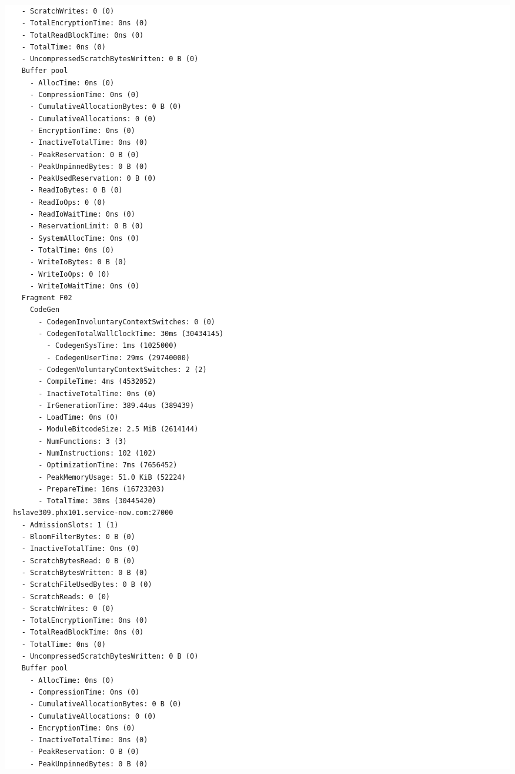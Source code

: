         - ScratchWrites: 0 (0)
        - TotalEncryptionTime: 0ns (0)
        - TotalReadBlockTime: 0ns (0)
        - TotalTime: 0ns (0)
        - UncompressedScratchBytesWritten: 0 B (0)
        Buffer pool
          - AllocTime: 0ns (0)
          - CompressionTime: 0ns (0)
          - CumulativeAllocationBytes: 0 B (0)
          - CumulativeAllocations: 0 (0)
          - EncryptionTime: 0ns (0)
          - InactiveTotalTime: 0ns (0)
          - PeakReservation: 0 B (0)
          - PeakUnpinnedBytes: 0 B (0)
          - PeakUsedReservation: 0 B (0)
          - ReadIoBytes: 0 B (0)
          - ReadIoOps: 0 (0)
          - ReadIoWaitTime: 0ns (0)
          - ReservationLimit: 0 B (0)
          - SystemAllocTime: 0ns (0)
          - TotalTime: 0ns (0)
          - WriteIoBytes: 0 B (0)
          - WriteIoOps: 0 (0)
          - WriteIoWaitTime: 0ns (0)
        Fragment F02
          CodeGen
            - CodegenInvoluntaryContextSwitches: 0 (0)
            - CodegenTotalWallClockTime: 30ms (30434145)
              - CodegenSysTime: 1ms (1025000)
              - CodegenUserTime: 29ms (29740000)
            - CodegenVoluntaryContextSwitches: 2 (2)
            - CompileTime: 4ms (4532052)
            - InactiveTotalTime: 0ns (0)
            - IrGenerationTime: 389.44us (389439)
            - LoadTime: 0ns (0)
            - ModuleBitcodeSize: 2.5 MiB (2614144)
            - NumFunctions: 3 (3)
            - NumInstructions: 102 (102)
            - OptimizationTime: 7ms (7656452)
            - PeakMemoryUsage: 51.0 KiB (52224)
            - PrepareTime: 16ms (16723203)
            - TotalTime: 30ms (30445420)
      hslave309.phx101.service-now.com:27000
        - AdmissionSlots: 1 (1)
        - BloomFilterBytes: 0 B (0)
        - InactiveTotalTime: 0ns (0)
        - ScratchBytesRead: 0 B (0)
        - ScratchBytesWritten: 0 B (0)
        - ScratchFileUsedBytes: 0 B (0)
        - ScratchReads: 0 (0)
        - ScratchWrites: 0 (0)
        - TotalEncryptionTime: 0ns (0)
        - TotalReadBlockTime: 0ns (0)
        - TotalTime: 0ns (0)
        - UncompressedScratchBytesWritten: 0 B (0)
        Buffer pool
          - AllocTime: 0ns (0)
          - CompressionTime: 0ns (0)
          - CumulativeAllocationBytes: 0 B (0)
          - CumulativeAllocations: 0 (0)
          - EncryptionTime: 0ns (0)
          - InactiveTotalTime: 0ns (0)
          - PeakReservation: 0 B (0)
          - PeakUnpinnedBytes: 0 B (0)